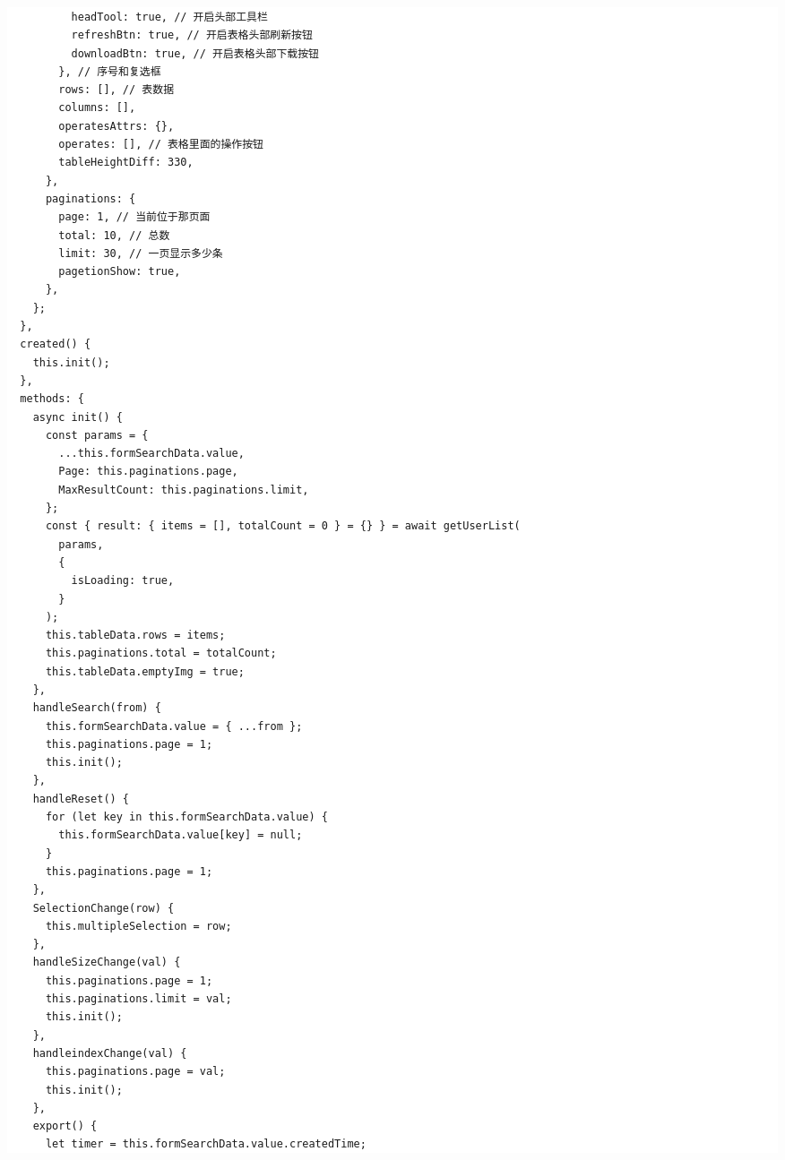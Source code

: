 ```vue
          headTool: true, // 开启头部工具栏
          refreshBtn: true, // 开启表格头部刷新按钮
          downloadBtn: true, // 开启表格头部下载按钮
        }, // 序号和复选框
        rows: [], // 表数据
        columns: [],
        operatesAttrs: {},
        operates: [], // 表格里面的操作按钮
        tableHeightDiff: 330,
      },
      paginations: {
        page: 1, // 当前位于那页面
        total: 10, // 总数
        limit: 30, // 一页显示多少条
        pagetionShow: true,
      },
    };
  },
  created() {
    this.init();
  },
  methods: {
    async init() {
      const params = {
        ...this.formSearchData.value,
        Page: this.paginations.page,
        MaxResultCount: this.paginations.limit,
      };
      const { result: { items = [], totalCount = 0 } = {} } = await getUserList(
        params,
        {
          isLoading: true,
        }
      );
      this.tableData.rows = items;
      this.paginations.total = totalCount;
      this.tableData.emptyImg = true;
    },
    handleSearch(from) {
      this.formSearchData.value = { ...from };
      this.paginations.page = 1;
      this.init();
    },
    handleReset() {
      for (let key in this.formSearchData.value) {
        this.formSearchData.value[key] = null;
      }
      this.paginations.page = 1;
    },
    SelectionChange(row) {
      this.multipleSelection = row;
    },
    handleSizeChange(val) {
      this.paginations.page = 1;
      this.paginations.limit = val;
      this.init();
    },
    handleindexChange(val) {
      this.paginations.page = val;
      this.init();
    },
    export() {
      let timer = this.formSearchData.value.createdTime;
```